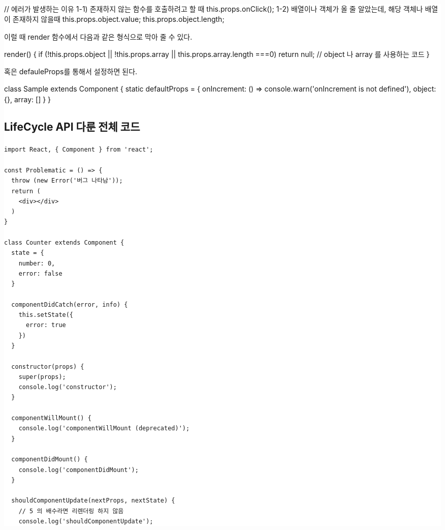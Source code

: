 // 에러가 발생하는 이유
1-1) 존재하지 않는 함수를 호출하려고 할 때
     this.props.onClick();
1-2) 배열이나 객체가 올 줄 알았는데, 해당 객체나 배열이 존재하지 않을때
     this.props.object.value;
     this.props.object.length;

이럴 때 render 함수에서 다음과 같은 형식으로 막아 줄 수 있다.

render() {
  if (!this.props.object || !this.props.array || this.props.array.length ===0) return null;
  // object 나 array 를 사용하는 코드
}

혹은 defauleProps를 통해서 설정하면 된다.

class Sample extends Component {
  static defaultProps = {
    onIncrement: () => console.warn('onIncrement is not defined'),
    object: {},
    array: []
  }
}
</code></pre>


LifeCycle API 다룬 전체 코드
-------
```
import React, { Component } from 'react';

const Problematic = () => {
  throw (new Error('버그 나타남'));
  return (
    <div></div>
  )
}

class Counter extends Component {
  state = {
    number: 0,
    error: false
  }

  componentDidCatch(error, info) {
    this.setState({
      error: true
    })
  }

  constructor(props) {
    super(props);
    console.log('constructor');
  }

  componentWillMount() {
    console.log('componentWillMount (deprecated)');
  }

  componentDidMount() {
    console.log('componentDidMount');
  }

  shouldComponentUpdate(nextProps, nextState) {
    // 5 의 배수라면 리렌더링 하지 않음
    console.log('shouldComponentUpdate');
```